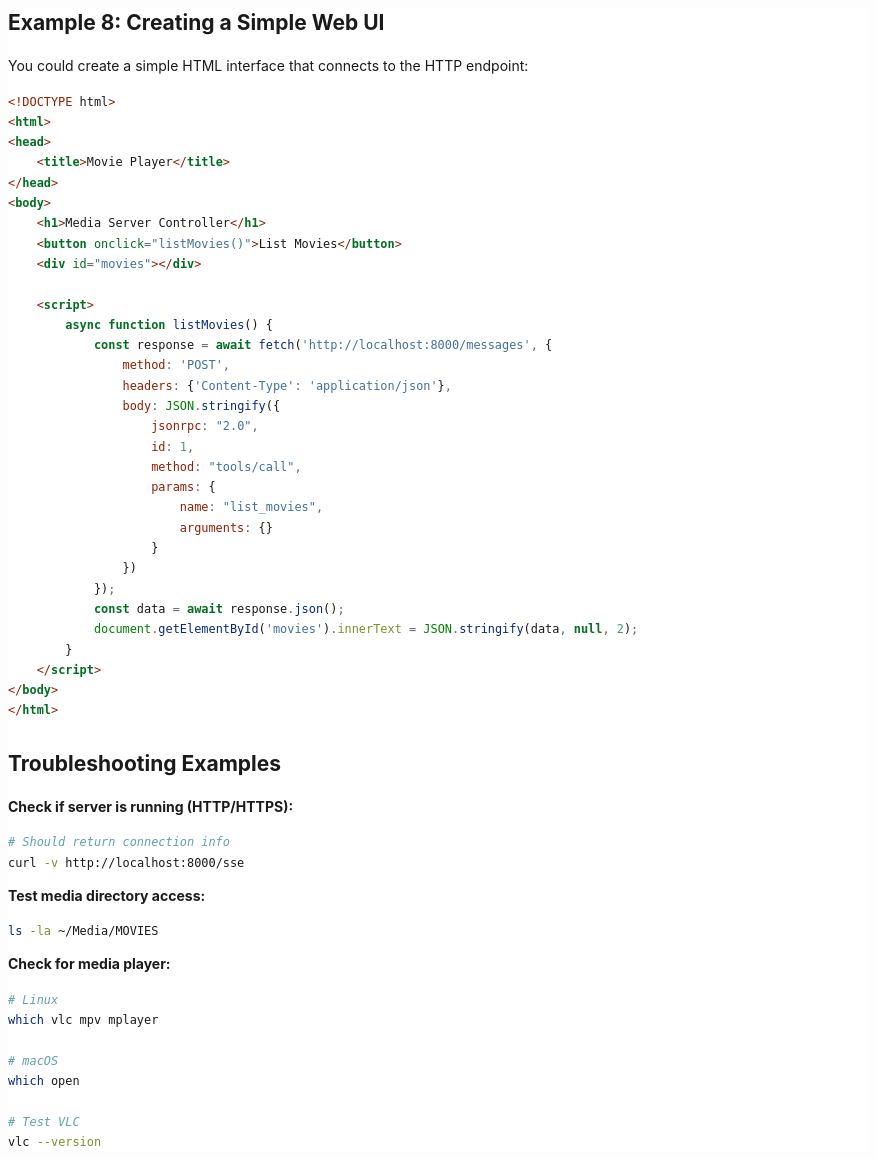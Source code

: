 ## Example 8: Creating a Simple Web UI

You could create a simple HTML interface that connects to the HTTP endpoint:

```html
<!DOCTYPE html>
<html>
<head>
    <title>Movie Player</title>
</head>
<body>
    <h1>Media Server Controller</h1>
    <button onclick="listMovies()">List Movies</button>
    <div id="movies"></div>

    <script>
        async function listMovies() {
            const response = await fetch('http://localhost:8000/messages', {
                method: 'POST',
                headers: {'Content-Type': 'application/json'},
                body: JSON.stringify({
                    jsonrpc: "2.0",
                    id: 1,
                    method: "tools/call",
                    params: {
                        name: "list_movies",
                        arguments: {}
                    }
                })
            });
            const data = await response.json();
            document.getElementById('movies').innerText = JSON.stringify(data, null, 2);
        }
    </script>
</body>
</html>
```

## Troubleshooting Examples

**Check if server is running (HTTP/HTTPS):**
```bash
# Should return connection info
curl -v http://localhost:8000/sse
```

**Test media directory access:**
```bash
ls -la ~/Media/MOVIES
```

**Check for media player:**
```bash
# Linux
which vlc mpv mplayer

# macOS
which open

# Test VLC
vlc --version
```
